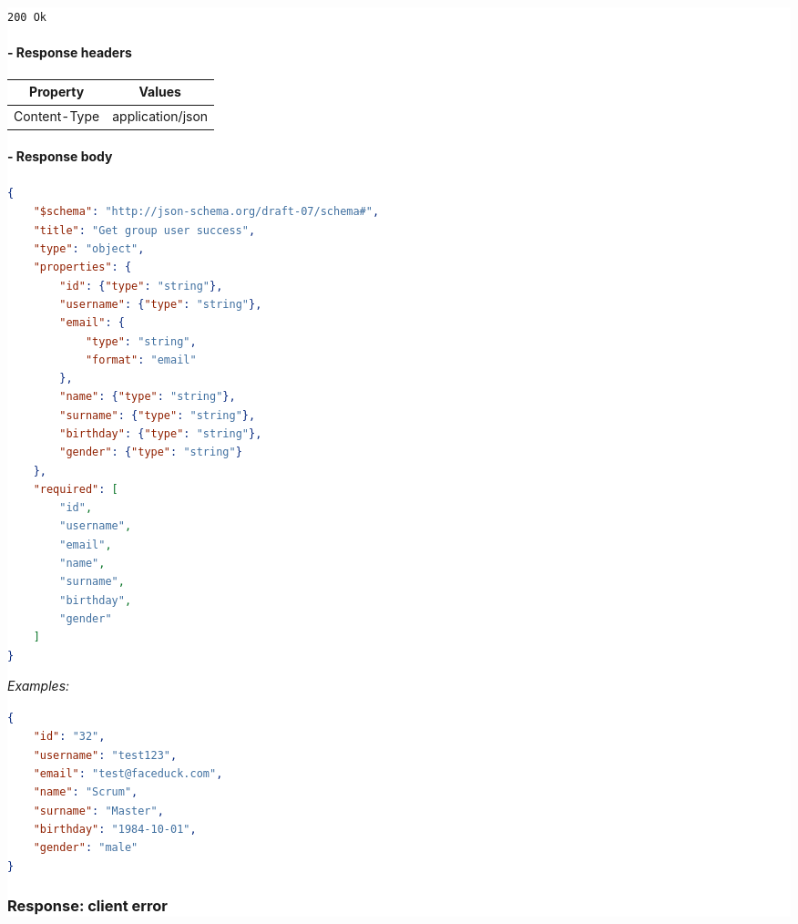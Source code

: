`200 Ok`

#### - Response headers

| Property     | Values           |
|--------------|:----------------:|
| Content-Type | application/json |

#### - Response body

```json
{
    "$schema": "http://json-schema.org/draft-07/schema#",
    "title": "Get group user success",
    "type": "object",
    "properties": {
        "id": {"type": "string"},
        "username": {"type": "string"},
        "email": {
            "type": "string",
            "format": "email"
        },
        "name": {"type": "string"},
        "surname": {"type": "string"},
        "birthday": {"type": "string"},
        "gender": {"type": "string"}
    },
    "required": [
        "id",
        "username",
        "email",
        "name",
        "surname",
        "birthday",
        "gender"
    ]
}
```

*Examples:*

```json
{
    "id": "32",
    "username": "test123",
    "email": "test@faceduck.com",
    "name": "Scrum",
    "surname": "Master",
    "birthday": "1984-10-01",
    "gender": "male"
}
```

### Response: client error
